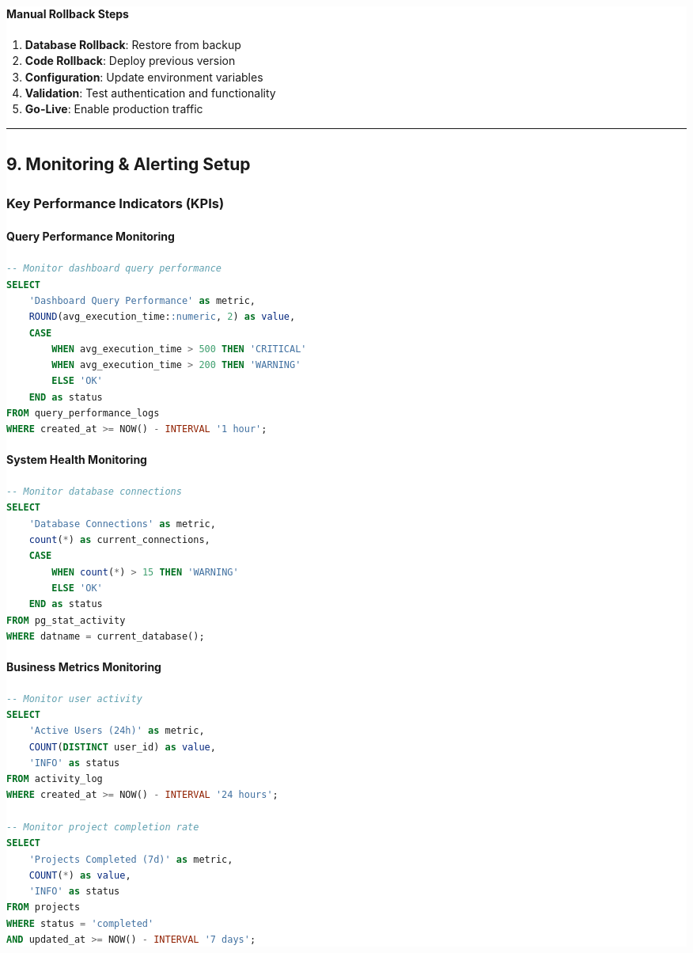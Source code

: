 #### Manual Rollback Steps
1. **Database Rollback**: Restore from backup
2. **Code Rollback**: Deploy previous version
3. **Configuration**: Update environment variables
4. **Validation**: Test authentication and functionality
5. **Go-Live**: Enable production traffic

---

## 9. Monitoring & Alerting Setup

### Key Performance Indicators (KPIs)

#### Query Performance Monitoring
```sql
-- Monitor dashboard query performance
SELECT
    'Dashboard Query Performance' as metric,
    ROUND(avg_execution_time::numeric, 2) as value,
    CASE
        WHEN avg_execution_time > 500 THEN 'CRITICAL'
        WHEN avg_execution_time > 200 THEN 'WARNING'
        ELSE 'OK'
    END as status
FROM query_performance_logs
WHERE created_at >= NOW() - INTERVAL '1 hour';
```

#### System Health Monitoring
```sql
-- Monitor database connections
SELECT
    'Database Connections' as metric,
    count(*) as current_connections,
    CASE
        WHEN count(*) > 15 THEN 'WARNING'
        ELSE 'OK'
    END as status
FROM pg_stat_activity
WHERE datname = current_database();
```

#### Business Metrics Monitoring
```sql
-- Monitor user activity
SELECT
    'Active Users (24h)' as metric,
    COUNT(DISTINCT user_id) as value,
    'INFO' as status
FROM activity_log
WHERE created_at >= NOW() - INTERVAL '24 hours';

-- Monitor project completion rate
SELECT
    'Projects Completed (7d)' as metric,
    COUNT(*) as value,
    'INFO' as status
FROM projects
WHERE status = 'completed'
AND updated_at >= NOW() - INTERVAL '7 days';
```
